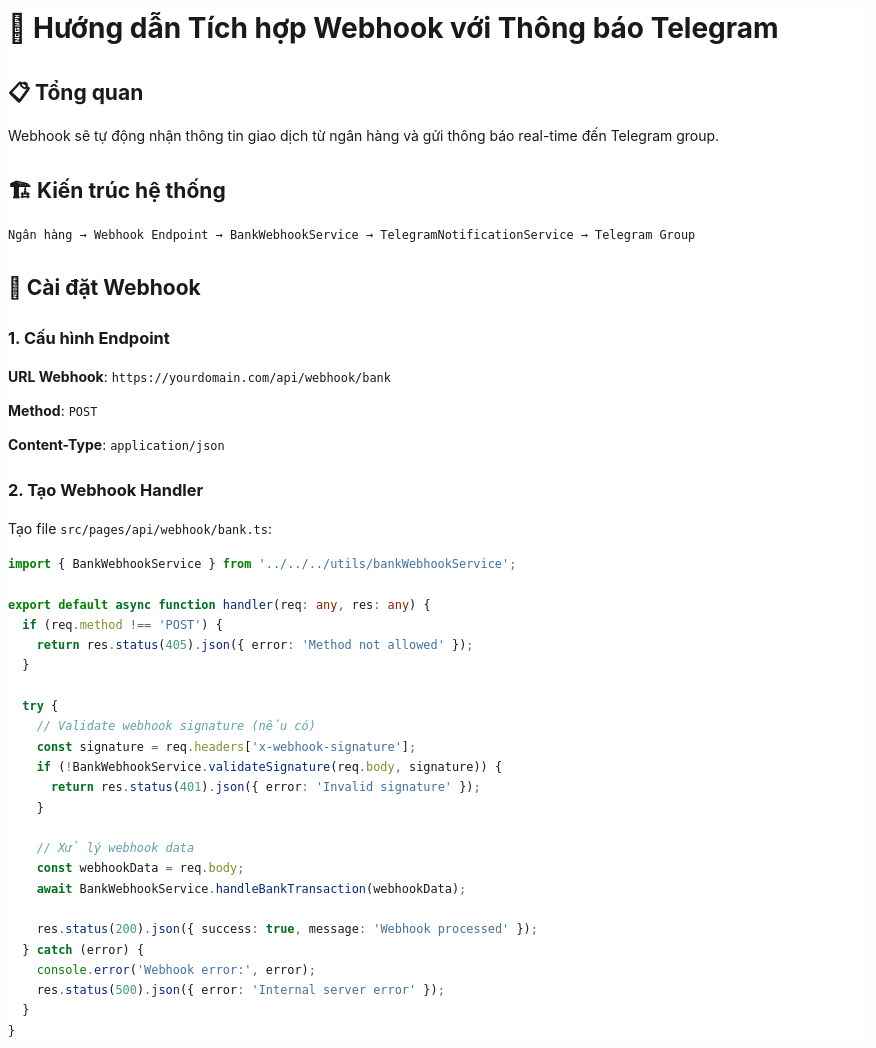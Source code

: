 # 🔗 Hướng dẫn Tích hợp Webhook với Thông báo Telegram

## 📋 Tổng quan

Webhook sẽ tự động nhận thông tin giao dịch từ ngân hàng và gửi thông báo real-time đến Telegram group.

## 🏗️ Kiến trúc hệ thống

```
Ngân hàng → Webhook Endpoint → BankWebhookService → TelegramNotificationService → Telegram Group
```

## 🔧 Cài đặt Webhook

### 1. Cấu hình Endpoint

**URL Webhook**: `https://yourdomain.com/api/webhook/bank`

**Method**: `POST`

**Content-Type**: `application/json`

### 2. Tạo Webhook Handler

Tạo file `src/pages/api/webhook/bank.ts`:

```typescript
import { BankWebhookService } from '../../../utils/bankWebhookService';

export default async function handler(req: any, res: any) {
  if (req.method !== 'POST') {
    return res.status(405).json({ error: 'Method not allowed' });
  }

  try {
    // Validate webhook signature (nếu có)
    const signature = req.headers['x-webhook-signature'];
    if (!BankWebhookService.validateSignature(req.body, signature)) {
      return res.status(401).json({ error: 'Invalid signature' });
    }

    // Xử lý webhook data
    const webhookData = req.body;
    await BankWebhookService.handleBankTransaction(webhookData);

    res.status(200).json({ success: true, message: 'Webhook processed' });
  } catch (error) {
    console.error('Webhook error:', error);
    res.status(500).json({ error: 'Internal server error' });
  }
}
```
